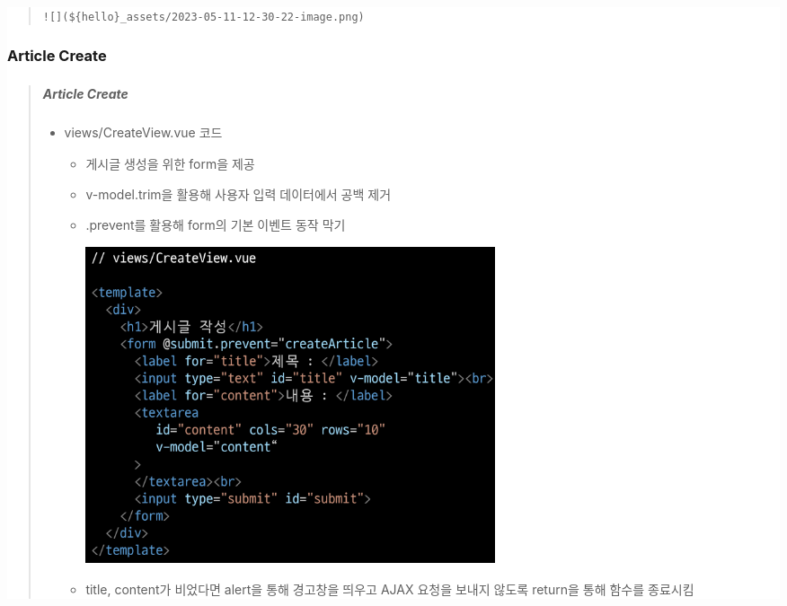 >     ![](${hello}_assets/2023-05-11-12-30-22-image.png)

### Article Create

> ##### Article Create
> 
> - views/CreateView.vue 코드
>   
>   - 게시글 생성을 위한 form을 제공
>   
>   - v-model.trim을 활용해 사용자 입력 데이터에서 공백 제거
>   
>   - .prevent를 활용해 form의 기본 이벤트 동작 막기
>     
>     ![](${hello}_assets/2023-05-11-12-31-33-image.png)
>   
>   - title, content가 비었다면 alert을 통해 경고창을 띄우고 AJAX 요청을 보내지 않도록 return을 통해 함수를 종료시킴
>     